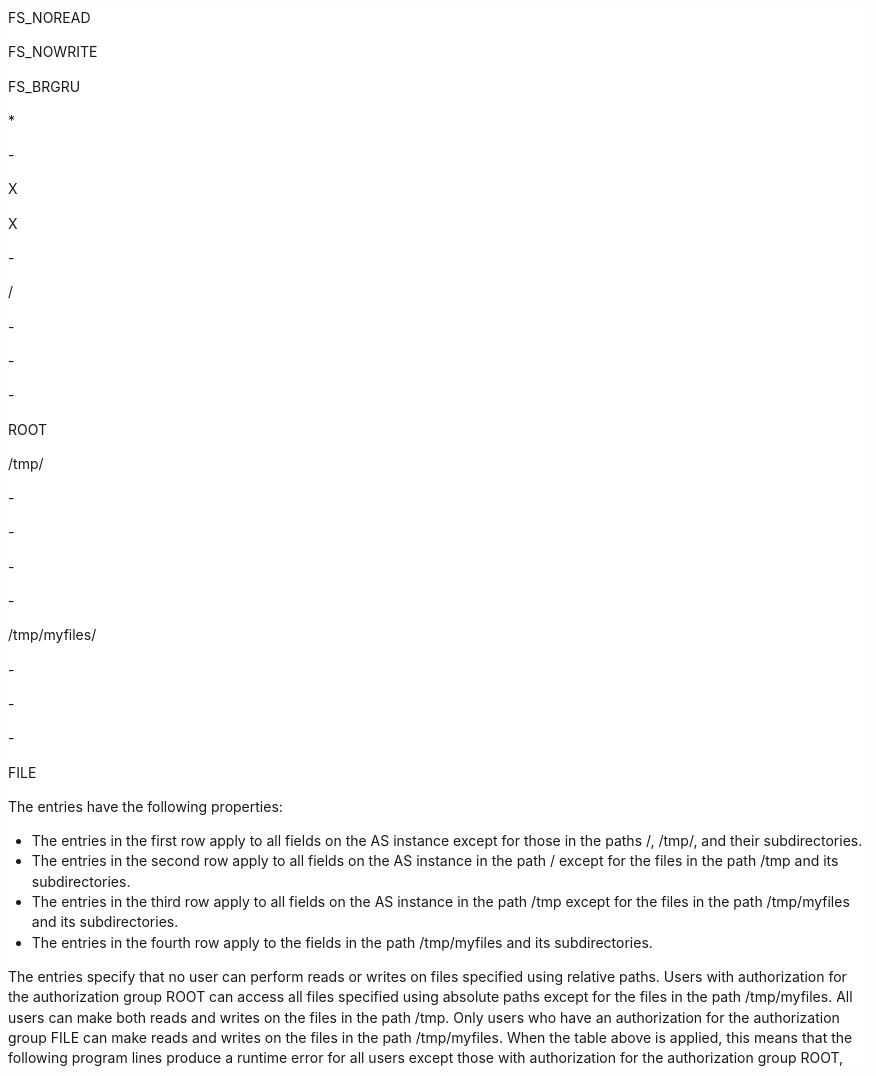 FS\_NOREAD

FS\_NOWRITE

FS\_BRGRU

\*

\-

X

X

\-

/

\-

\-

\-

ROOT

/tmp/

\-

\-

\-

\-

/tmp/myfiles/

\-

\-

\-

FILE

The entries have the following properties:

-   The entries in the first row apply to all fields on the AS instance except for those in the paths /, /tmp/, and their subdirectories.
-   The entries in the second row apply to all fields on the AS instance in the path / except for the files in the path /tmp and its subdirectories.
-   The entries in the third row apply to all fields on the AS instance in the path /tmp except for the files in the path /tmp/myfiles and its subdirectories.
-   The entries in the fourth row apply to the fields in the path /tmp/myfiles and its subdirectories.

The entries specify that no user can perform reads or writes on files specified using relative paths. Users with authorization for the authorization group ROOT can access all files specified using absolute paths except for the files in the path /tmp/myfiles. All users can make both reads and writes on the files in the path /tmp. Only users who have an authorization for the authorization group FILE can make reads and writes on the files in the path /tmp/myfiles. When the table above is applied, this means that the following program lines produce a runtime error for all users except those with authorization for the authorization group ROOT,
